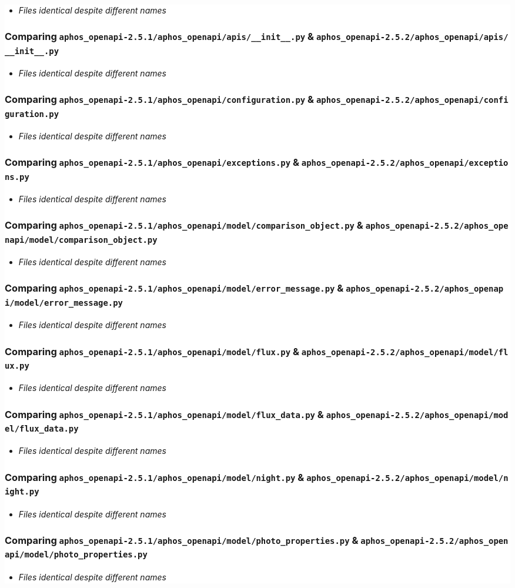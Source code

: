  * *Files identical despite different names*

### Comparing `aphos_openapi-2.5.1/aphos_openapi/apis/__init__.py` & `aphos_openapi-2.5.2/aphos_openapi/apis/__init__.py`

 * *Files identical despite different names*

### Comparing `aphos_openapi-2.5.1/aphos_openapi/configuration.py` & `aphos_openapi-2.5.2/aphos_openapi/configuration.py`

 * *Files identical despite different names*

### Comparing `aphos_openapi-2.5.1/aphos_openapi/exceptions.py` & `aphos_openapi-2.5.2/aphos_openapi/exceptions.py`

 * *Files identical despite different names*

### Comparing `aphos_openapi-2.5.1/aphos_openapi/model/comparison_object.py` & `aphos_openapi-2.5.2/aphos_openapi/model/comparison_object.py`

 * *Files identical despite different names*

### Comparing `aphos_openapi-2.5.1/aphos_openapi/model/error_message.py` & `aphos_openapi-2.5.2/aphos_openapi/model/error_message.py`

 * *Files identical despite different names*

### Comparing `aphos_openapi-2.5.1/aphos_openapi/model/flux.py` & `aphos_openapi-2.5.2/aphos_openapi/model/flux.py`

 * *Files identical despite different names*

### Comparing `aphos_openapi-2.5.1/aphos_openapi/model/flux_data.py` & `aphos_openapi-2.5.2/aphos_openapi/model/flux_data.py`

 * *Files identical despite different names*

### Comparing `aphos_openapi-2.5.1/aphos_openapi/model/night.py` & `aphos_openapi-2.5.2/aphos_openapi/model/night.py`

 * *Files identical despite different names*

### Comparing `aphos_openapi-2.5.1/aphos_openapi/model/photo_properties.py` & `aphos_openapi-2.5.2/aphos_openapi/model/photo_properties.py`

 * *Files identical despite different names*
